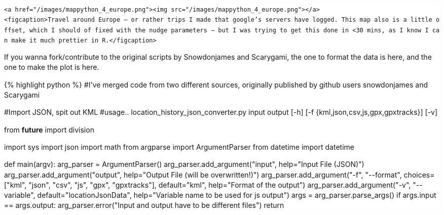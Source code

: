 	<a href="/images/mappython_4_europe.png"><img src="/images/mappython_4_europe.png"></a>
	<figcaption>Travel around Europe – or rather trips I made that google’s servers have logged. This map also is a little offset, which I should of fixed with the nudge parameters – but I was trying to get this done in <30 mins, as I know I can make it much prettier in R.</figcaption>
</figure>

If you wanna fork/contribute to the original scripts by Snowdonjames and Scarygami,
 the one to format the data is here, and the one to make the plot is here.

[^1]: [Snowdonjames](https://github.com/snowdonjames) and [Scarygami](https://github.com/scarygami)
[^2]: His blog is [here](http://seasci.wordpress.com/2013/12/20/it-knows-where-i-live/).

{% highlight python %}
#I've merged code from two different sources, originally published by github users snowdonjames and Scarygami
 
#Import JSON, spit out KML
#usage.. location_history_json_converter.py input output [-h] [-f {kml,json,csv,js,gpx,gpxtracks}] [-v]
 
from __future__ import division
 
import sys
import json
import math
from argparse import ArgumentParser
from datetime import datetime
 
 
def main(argv):
    arg_parser = ArgumentParser()
    arg_parser.add_argument("input", help="Input File (JSON)")
    arg_parser.add_argument("output", help="Output File (will be overwritten!)")
    arg_parser.add_argument("-f", "--format", choices=["kml", "json", "csv", "js", "gpx", "gpxtracks"], default="kml", help="Format of the output")
    arg_parser.add_argument("-v", "--variable", default="locationJsonData", help="Variable name to be used for js output")
    args = arg_parser.parse_args()
    if args.input == args.output:
        arg_parser.error("Input and output have to be different files")
        return
 